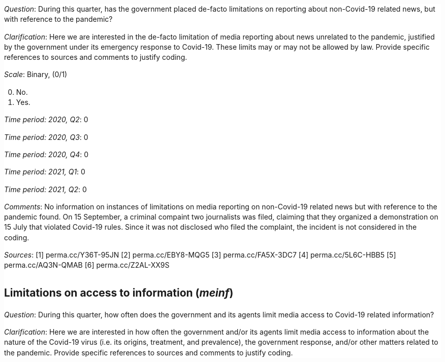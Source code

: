 *Question*: During this quarter,  has the government placed de-facto limitations on reporting about non-Covid-19 related news, but with reference to the pandemic?

 

*Clarification*: Here we are interested in the de-facto limitation of media reporting about news unrelated to the pandemic, justified by the government under its emergency response to Covid-19. These limits may or may not be allowed by law. Provide specific references to sources and comments to justify coding. 

 

*Scale*: Binary, (0/1) 

 0. No. 
 1. Yes.

 
*Time period: 2020, Q2*: 0

 
*Time period: 2020, Q3*: 0

 
*Time period: 2020, Q4*: 0

 
*Time period: 2021, Q1*: 0

 
*Time period: 2021, Q2*: 0

 

*Comments*:
 No information on instances of limitations on media reporting on non-Covid-19 related news but with reference to the pandemic found. On 15 September, a criminal compaint two journalists was filed, claiming that they organized a demonstration on 15 July that violated Covid-19 rules. Since it was not disclosed who filed the complaint, the incident is not considered in the coding. 

*Sources*:
 [1]	perma.cc/Y36T-95JN
[2]	perma.cc/EBY8-MQG5
[3]	perma.cc/FA5X-3DC7
[4]	perma.cc/5L6C-HBB5
[5]	perma.cc/AQ3N-QMAB
[6]	perma.cc/Z2AL-XX9S





## Limitations on access to information (*meinf*) 

*Question*: During this quarter, how often does the government and its agents limit media access to Covid-19 related information? 

 

*Clarification*: Here we are interested in how often the government and/or its agents limit media access to information about the nature of the Covid-19 virus (i.e. its origins, treatment, and prevalence), the government response, and/or other matters related to the pandemic. Provide specific references to sources and comments to justify coding.
